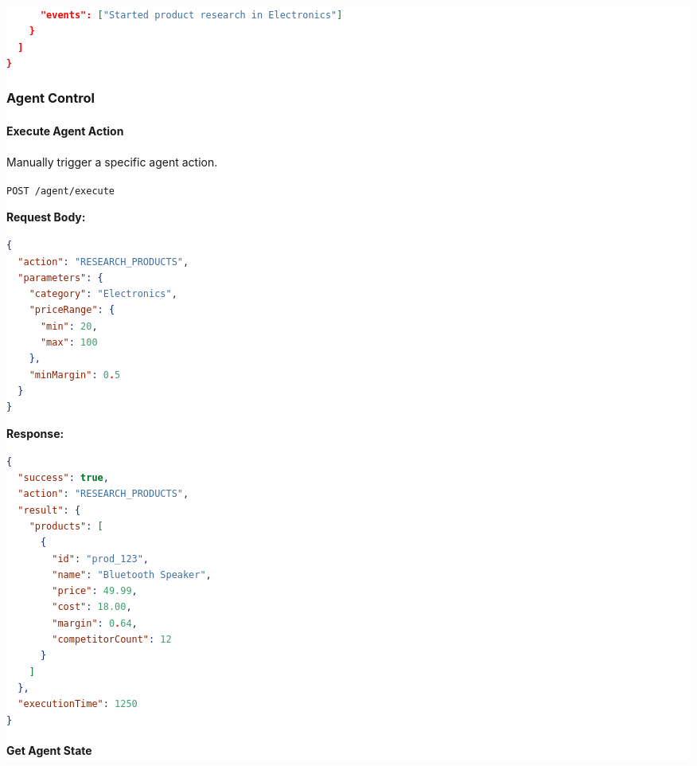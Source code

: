 ```json
      "events": ["Started product research in Electronics"]
    }
  ]
}
```

### Agent Control

#### Execute Agent Action

Manually trigger a specific agent action.

```http
POST /agent/execute
```

**Request Body:**
```json
{
  "action": "RESEARCH_PRODUCTS",
  "parameters": {
    "category": "Electronics",
    "priceRange": {
      "min": 20,
      "max": 100
    },
    "minMargin": 0.5
  }
}
```

**Response:**
```json
{
  "success": true,
  "action": "RESEARCH_PRODUCTS",
  "result": {
    "products": [
      {
        "id": "prod_123",
        "name": "Bluetooth Speaker",
        "price": 49.99,
        "cost": 18.00,
        "margin": 0.64,
        "competitorCount": 12
      }
    ]
  },
  "executionTime": 1250
}
```

#### Get Agent State
